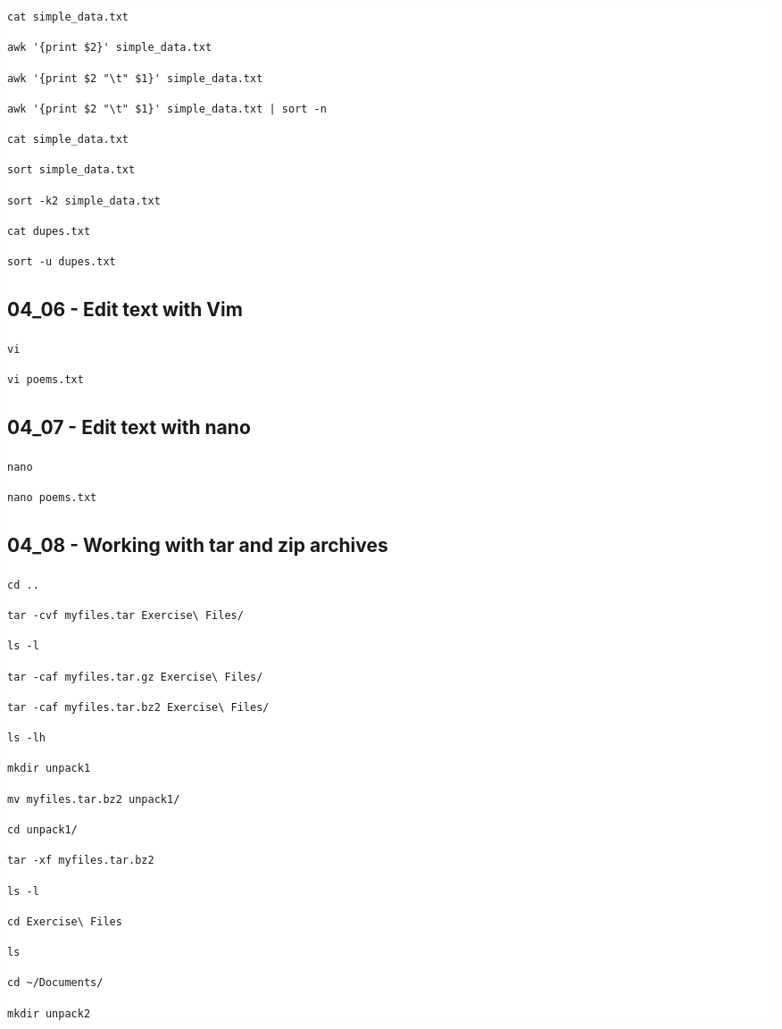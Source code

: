 `cat simple_data.txt`

`awk '{print $2}' simple_data.txt`

`awk '{print $2 "\t" $1}' simple_data.txt`

`awk '{print $2 "\t" $1}' simple_data.txt | sort -n`

`cat simple_data.txt`

`sort simple_data.txt`

`sort -k2 simple_data.txt`

`cat dupes.txt`

`sort -u dupes.txt`

## 04_06 - Edit text with Vim

`vi`

`vi poems.txt`

## 04_07 - Edit text with nano

`nano`

`nano poems.txt`

## 04_08 - Working with tar and zip archives

`cd ..`

`tar -cvf myfiles.tar Exercise\ Files/`

`ls -l`

`tar -caf myfiles.tar.gz Exercise\ Files/`

`tar -caf myfiles.tar.bz2 Exercise\ Files/`

`ls -lh`

`mkdir unpack1`

`mv myfiles.tar.bz2 unpack1/`

`cd unpack1/`

`tar -xf myfiles.tar.bz2`

`ls -l`

`cd Exercise\ Files`

`ls`

`cd ~/Documents/`

`mkdir unpack2`
